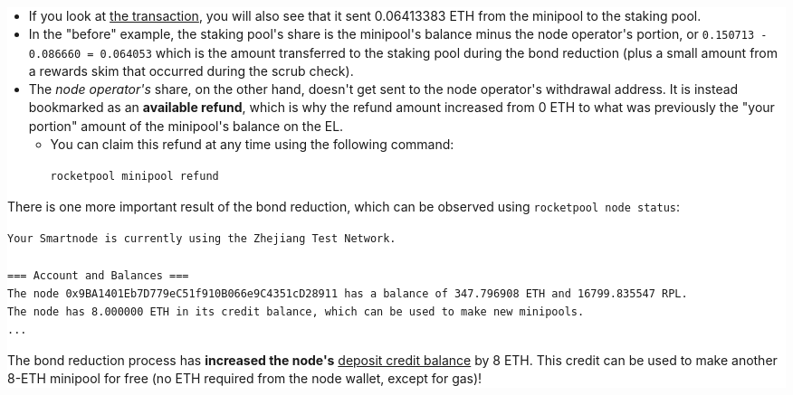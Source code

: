 - If you look at [the transaction](https://zhejiang.beaconcha.in/tx/0xf02f6b1a4ea68f356909e6f1974dc3c24d301ba115b97f3013c3c829ba2ca57c), you will also see that it sent 0.06413383 ETH from the minipool to the staking pool.
- In the "before" example, the staking pool's share is the minipool's balance minus the node operator's portion, or `0.150713 - 0.086660 = 0.064053` which is the amount transferred to the staking pool during the bond reduction (plus a small amount from a rewards skim that occurred during the scrub check).
- The *node operator's* share, on the other hand, doesn't get sent to the node operator's withdrawal address. It is instead bookmarked as an **available refund**, which is why the refund amount increased from 0 ETH to what was previously the "your portion" amount of the minipool's balance on the EL.
  - You can claim this refund at any time using the following command:
    ```
    rocketpool minipool refund
    ```

There is one more important result of the bond reduction, which can be observed using `rocketpool node status`:

```
Your Smartnode is currently using the Zhejiang Test Network.

=== Account and Balances ===
The node 0x9BA1401Eb7D779eC51f910B066e9C4351cD28911 has a balance of 347.796908 ETH and 16799.835547 RPL.
The node has 8.000000 ETH in its credit balance, which can be used to make new minipools.
...
```

The bond reduction process has **increased the node's** [deposit credit balance](./credit.md) by 8 ETH.
This credit can be used to make another 8-ETH minipool for free (no ETH required from the node wallet, except for gas)!